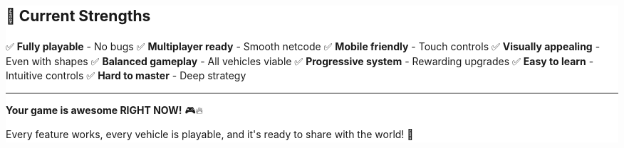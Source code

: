 ## 💪 Current Strengths

✅ **Fully playable** - No bugs
✅ **Multiplayer ready** - Smooth netcode
✅ **Mobile friendly** - Touch controls
✅ **Visually appealing** - Even with shapes
✅ **Balanced gameplay** - All vehicles viable
✅ **Progressive system** - Rewarding upgrades
✅ **Easy to learn** - Intuitive controls
✅ **Hard to master** - Deep strategy

---

**Your game is awesome RIGHT NOW!** 🎮🔥

Every feature works, every vehicle is playable, and it's ready to share with the world! 🚀

